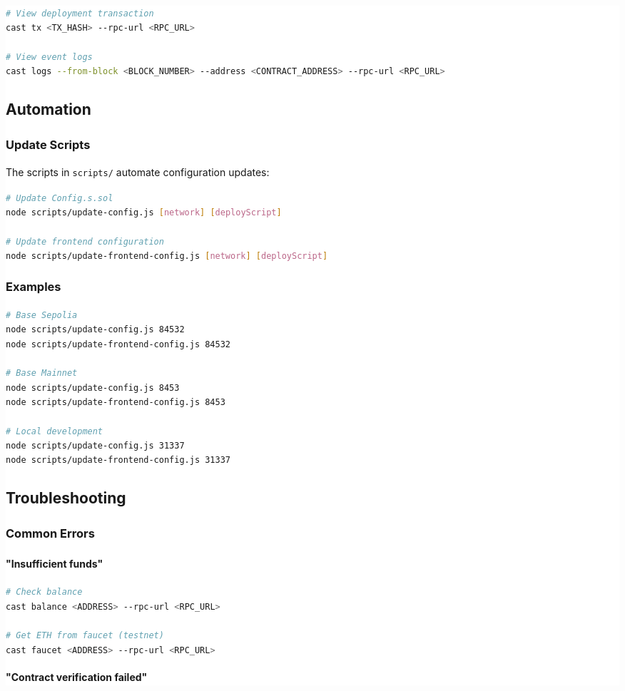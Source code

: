 ```bash
# View deployment transaction
cast tx <TX_HASH> --rpc-url <RPC_URL>

# View event logs
cast logs --from-block <BLOCK_NUMBER> --address <CONTRACT_ADDRESS> --rpc-url <RPC_URL>
```

## Automation

### Update Scripts

The scripts in `scripts/` automate configuration updates:

```bash
# Update Config.s.sol
node scripts/update-config.js [network] [deployScript]

# Update frontend configuration
node scripts/update-frontend-config.js [network] [deployScript]
```

### Examples

```bash
# Base Sepolia
node scripts/update-config.js 84532
node scripts/update-frontend-config.js 84532

# Base Mainnet
node scripts/update-config.js 8453
node scripts/update-frontend-config.js 8453

# Local development
node scripts/update-config.js 31337
node scripts/update-frontend-config.js 31337
```

## Troubleshooting

### Common Errors

#### "Insufficient funds"

```bash
# Check balance
cast balance <ADDRESS> --rpc-url <RPC_URL>

# Get ETH from faucet (testnet)
cast faucet <ADDRESS> --rpc-url <RPC_URL>
```

#### "Contract verification failed"
